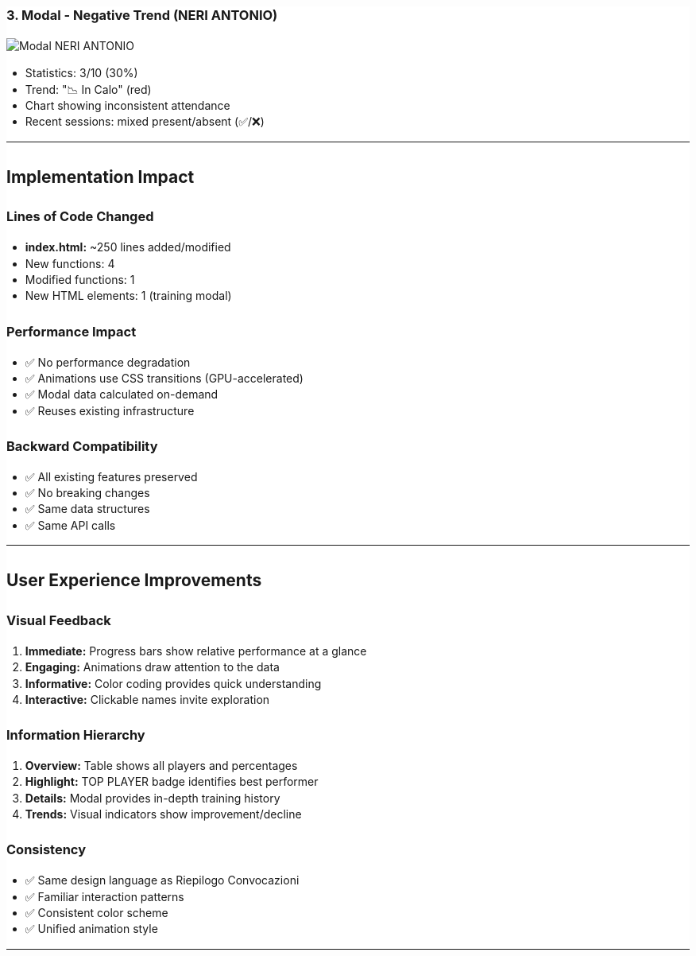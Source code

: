 ### 3. Modal - Negative Trend (NERI ANTONIO)
![Modal NERI ANTONIO](https://github.com/user-attachments/assets/3b705d44-38b7-40e5-bb0f-86cff78dcb72)
- Statistics: 3/10 (30%)
- Trend: "📉 In Calo" (red)
- Chart showing inconsistent attendance
- Recent sessions: mixed present/absent (✅/❌)

---

## Implementation Impact

### Lines of Code Changed
- **index.html:** ~250 lines added/modified
- New functions: 4
- Modified functions: 1
- New HTML elements: 1 (training modal)

### Performance Impact
- ✅ No performance degradation
- ✅ Animations use CSS transitions (GPU-accelerated)
- ✅ Modal data calculated on-demand
- ✅ Reuses existing infrastructure

### Backward Compatibility
- ✅ All existing features preserved
- ✅ No breaking changes
- ✅ Same data structures
- ✅ Same API calls

---

## User Experience Improvements

### Visual Feedback
1. **Immediate:** Progress bars show relative performance at a glance
2. **Engaging:** Animations draw attention to the data
3. **Informative:** Color coding provides quick understanding
4. **Interactive:** Clickable names invite exploration

### Information Hierarchy
1. **Overview:** Table shows all players and percentages
2. **Highlight:** TOP PLAYER badge identifies best performer
3. **Details:** Modal provides in-depth training history
4. **Trends:** Visual indicators show improvement/decline

### Consistency
- ✅ Same design language as Riepilogo Convocazioni
- ✅ Familiar interaction patterns
- ✅ Consistent color scheme
- ✅ Unified animation style

---